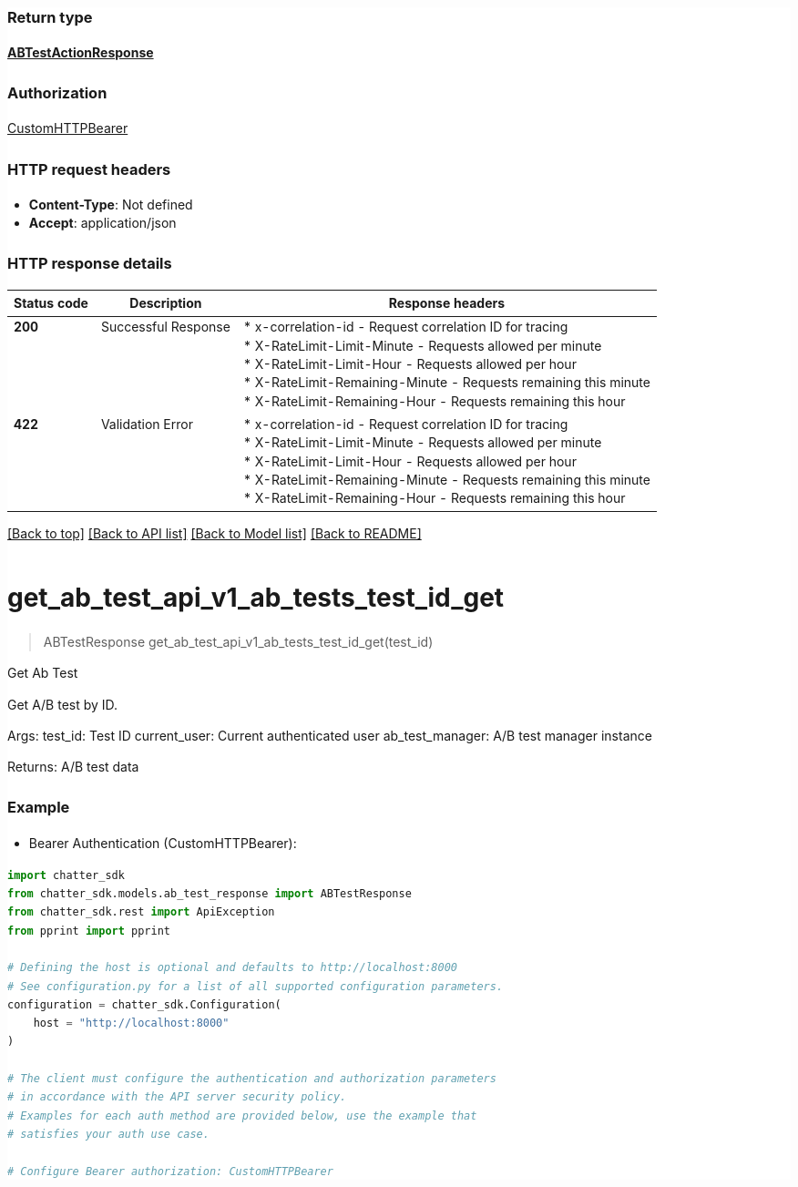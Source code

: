 ### Return type

[**ABTestActionResponse**](ABTestActionResponse.md)

### Authorization

[CustomHTTPBearer](../README.md#CustomHTTPBearer)

### HTTP request headers

 - **Content-Type**: Not defined
 - **Accept**: application/json

### HTTP response details

| Status code | Description | Response headers |
|-------------|-------------|------------------|
**200** | Successful Response |  * x-correlation-id - Request correlation ID for tracing <br>  * X-RateLimit-Limit-Minute - Requests allowed per minute <br>  * X-RateLimit-Limit-Hour - Requests allowed per hour <br>  * X-RateLimit-Remaining-Minute - Requests remaining this minute <br>  * X-RateLimit-Remaining-Hour - Requests remaining this hour <br>  |
**422** | Validation Error |  * x-correlation-id - Request correlation ID for tracing <br>  * X-RateLimit-Limit-Minute - Requests allowed per minute <br>  * X-RateLimit-Limit-Hour - Requests allowed per hour <br>  * X-RateLimit-Remaining-Minute - Requests remaining this minute <br>  * X-RateLimit-Remaining-Hour - Requests remaining this hour <br>  |

[[Back to top]](#) [[Back to API list]](../README.md#documentation-for-api-endpoints) [[Back to Model list]](../README.md#documentation-for-models) [[Back to README]](../README.md)

# **get_ab_test_api_v1_ab_tests_test_id_get**
> ABTestResponse get_ab_test_api_v1_ab_tests_test_id_get(test_id)

Get Ab Test

Get A/B test by ID.

Args:
    test_id: Test ID
    current_user: Current authenticated user
    ab_test_manager: A/B test manager instance

Returns:
    A/B test data

### Example

* Bearer Authentication (CustomHTTPBearer):

```python
import chatter_sdk
from chatter_sdk.models.ab_test_response import ABTestResponse
from chatter_sdk.rest import ApiException
from pprint import pprint

# Defining the host is optional and defaults to http://localhost:8000
# See configuration.py for a list of all supported configuration parameters.
configuration = chatter_sdk.Configuration(
    host = "http://localhost:8000"
)

# The client must configure the authentication and authorization parameters
# in accordance with the API server security policy.
# Examples for each auth method are provided below, use the example that
# satisfies your auth use case.

# Configure Bearer authorization: CustomHTTPBearer
```